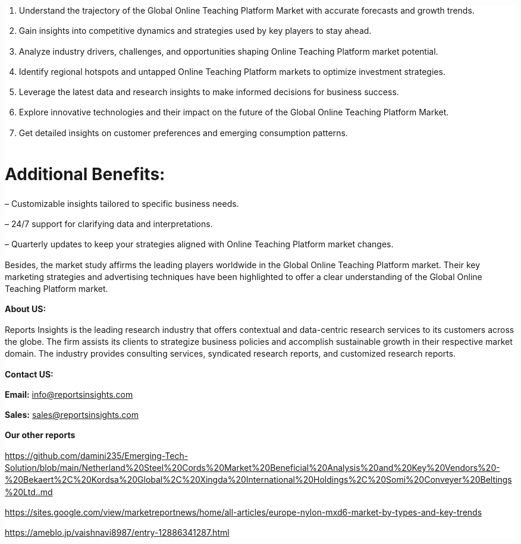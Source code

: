 1. Understand the trajectory of the Global Online Teaching Platform Market with accurate forecasts and growth trends.

2. Gain insights into competitive dynamics and strategies used by key players to stay ahead.

3. Analyze industry drivers, challenges, and opportunities shaping Online Teaching Platform market potential.

4. Identify regional hotspots and untapped Online Teaching Platform markets to optimize investment strategies.

5. Leverage the latest data and research insights to make informed decisions for business success.

6. Explore innovative technologies and their impact on the future of the Global Online Teaching Platform Market.

7. Get detailed insights on customer preferences and emerging consumption patterns.

# <strong>Additional Benefits:</strong>

– Customizable insights tailored to specific business needs.

– 24/7 support for clarifying data and interpretations.

– Quarterly updates to keep your strategies aligned with Online Teaching Platform market changes.

Besides, the market study affirms the leading players worldwide in the Global Online Teaching Platform market. Their key marketing strategies and advertising techniques have been highlighted to offer a clear understanding of the Global Online Teaching Platform market.

<strong><strong>About US</strong>:</strong>

Reports Insights is the leading research industry that offers contextual and data-centric research services to its customers across the globe. The firm assists its clients to strategize business policies and accomplish sustainable growth in their respective market domain. The industry provides consulting services, syndicated research reports, and customized research reports.

<strong>Contact US:</strong>

<p class=><b>Email:</b> <a href=mailto:info@reportsinsights.com>info@reportsinsights.com</a></p>
<p class=><b>Sales:</b> <a href=mailto:sales@reportsinsights.com>sales@reportsinsights.com</a></p>

<strong>Our other reports</strong>

<a href=https://github.com/damini235/Emerging-Tech-Solution/blob/main/Netherland%20Steel%20Cords%20Market%20Beneficial%20Analysis%20and%20Key%20Vendors%20-%20Bekaert%2C%20Kordsa%20Global%2C%20Xingda%20International%20Holdings%2C%20Somi%20Conveyer%20Beltings%20Ltd..md>https://github.com/damini235/Emerging-Tech-Solution/blob/main/Netherland%20Steel%20Cords%20Market%20Beneficial%20Analysis%20and%20Key%20Vendors%20-%20Bekaert%2C%20Kordsa%20Global%2C%20Xingda%20International%20Holdings%2C%20Somi%20Conveyer%20Beltings%20Ltd..md</a>

<a href=https://sites.google.com/view/marketreportnews/home/all-articles/europe-nylon-mxd6-market-by-types-and-key-trends>https://sites.google.com/view/marketreportnews/home/all-articles/europe-nylon-mxd6-market-by-types-and-key-trends</a>

<a href=https://ameblo.jp/vaishnavi8987/entry-12886341287.html>https://ameblo.jp/vaishnavi8987/entry-12886341287.html</a>
